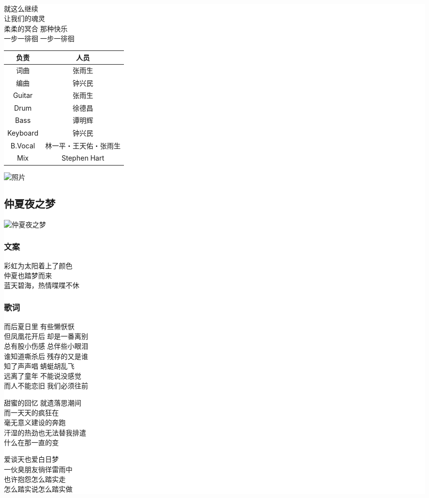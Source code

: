 就这么继续  
让我们的魂灵  
柔柔的冥合 那种快乐  
一步一徘徊 一步一徘徊

|   负责   |          人员          |
| :------: | :--------------------: |
|   词曲   |         张雨生         |
|   编曲   |         钟兴民         |
|  Guitar  |         张雨生         |
|   Drum   |         徐德昌         |
|   Bass   |         谭明辉         |
| Keyboard |         钟兴民         |
| B.Vocal  | 林一平・王天佑・张雨生 |
|   Mix    |      Stephen Hart      |

![照片](./photo_4.jpg)

## 仲夏夜之梦
![仲夏夜之梦](./zxyzm.jpg)

### 文案
彩虹为太阳着上了颜色  
仲夏也踏梦而来  
蓝天碧海，热情喋喋不休

### 歌词
而后夏日里 有些懒恹恹  
但凤凰花开后 却是一番离别  
总有股小伤感 总伴些小眼泪  
谁知道嘶杀后 残存的又是谁  
知了声声唱 蜻蜓胡乱飞  
远离了童年 不能说没感觉  
而人不能恋旧 我们必须往前

甜蜜的回忆 就遗落思潮间  
而一天天的疯狂在  
毫无意义建设的奔跑  
汗湿的热劲也无法替我排遣  
什么在那一直的变

爱谈天也爱白日梦  
一伙臭朋友徜徉雷雨中  
也许抱怨怎么踏实走  
怎么踏实说怎么踏实做

